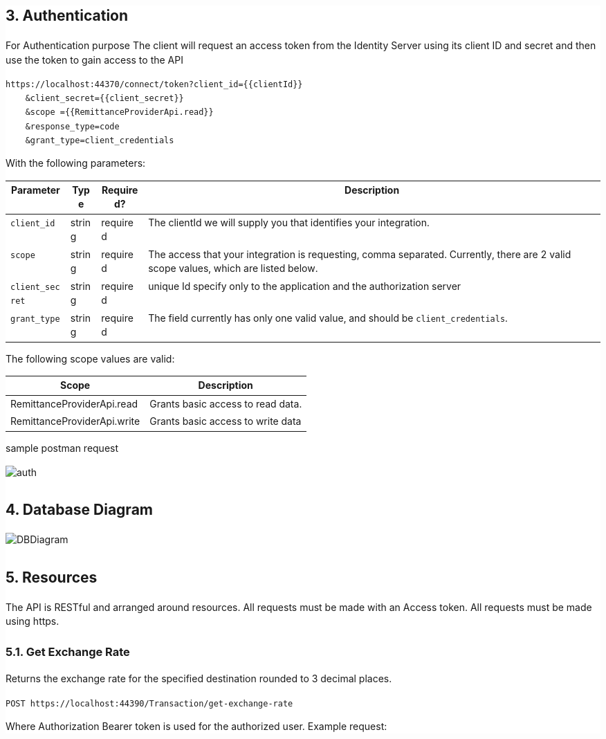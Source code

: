 
## 3. Authentication
For Authentication purpose The client will request an access token from the Identity Server using its client ID and secret and then use the token to gain access to the API

```
https://localhost:44370/connect/token?client_id={{clientId}}
    &client_secret={{client_secret}}
    &scope ={{RemittanceProviderApi.read}}
    &response_type=code
    &grant_type=client_credentials
```

With the following parameters:

| Parameter            | Type     | Required?  | Description                                                                                                                        |
| ---------------------|----------|------------|------------------------------------------------------------------------------------------------------------------------------------|
| `client_id`          | string   | required   | The clientId we will supply you that identifies your integration.                                                                  |
| `scope`              | string   | required   | The access that your integration is requesting, comma separated. Currently, there are 2 valid scope values, which are listed below.|
| `client_secret`      | string   | required   | unique Id specify only to the application and the authorization server                                                             |
| `grant_type`         | string   | required   | The field currently has only one valid value, and should be `client_credentials`.                                                                |

The following scope values are valid:

| Scope                            | Description                                                             | 
| ---------------------------------| ----------------------------------------------------------------------- | 
| RemittanceProviderApi.read       | Grants basic access to read data.                                       | 
| RemittanceProviderApi.write      | Grants basic access to write data                                       | 

sample postman request


![auth](https://user-images.githubusercontent.com/12220065/163571397-afc67307-191d-42ab-bed1-8c79f269e64b.PNG)


## 4. Database Diagram
![DBDiagram](https://user-images.githubusercontent.com/12220065/163540016-d4e5c791-1b39-4f08-badc-3489cab82b7d.PNG)


## 5. Resources
The API is RESTful and arranged around resources. All requests must be made with an Access token. All requests must be made using https.

### 5.1. Get Exchange Rate
Returns the exchange rate for the specified destination rounded to 3 decimal places.
```
POST https://localhost:44390/Transaction/get-exchange-rate
```
Where Authorization Bearer token is used for the authorized user.
Example request:
